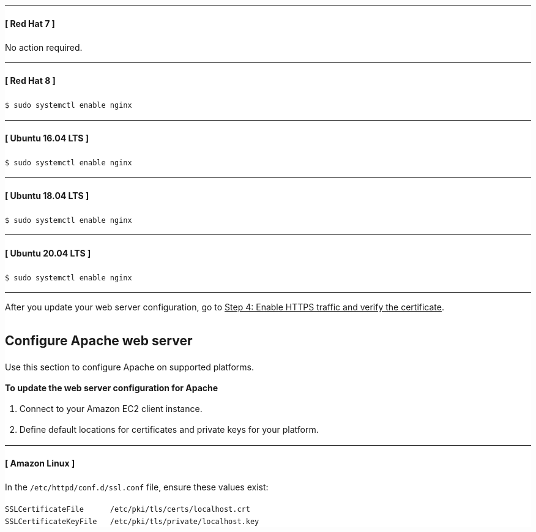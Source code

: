 ------
#### [ Red Hat 7 ]

   No action required\.

------
#### [ Red Hat 8 ]

   ```
   $ sudo systemctl enable nginx
   ```

------
#### [ Ubuntu 16\.04 LTS ]

   ```
   $ sudo systemctl enable nginx
   ```

------
#### [ Ubuntu 18\.04 LTS ]

   ```
   $ sudo systemctl enable nginx
   ```

------
#### [ Ubuntu 20\.04 LTS ]

   ```
   $ sudo systemctl enable nginx
   ```

------

After you update your web server configuration, go to [Step 4: Enable HTTPS traffic and verify the certificate](ssl-offload-enable-traffic-and-verify-certificate.md)\.

## Configure Apache web server<a name="ssl-offload-apache"></a>

 Use this section to configure Apache on supported platforms\. <a name="update-web-server-config-apache"></a>

**To update the web server configuration for Apache**

1. Connect to your Amazon EC2 client instance\.

1. Define default locations for certificates and private keys for your platform\.

------
#### [ Amazon Linux ]

   In the `/etc/httpd/conf.d/ssl.conf` file, ensure these values exist:

   ```
   SSLCertificateFile      /etc/pki/tls/certs/localhost.crt
   SSLCertificateKeyFile   /etc/pki/tls/private/localhost.key
   ```
